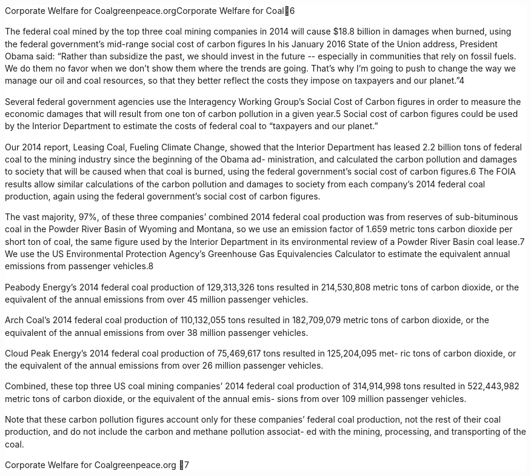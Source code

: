 Corporate Welfare for Coalgreenpeace.orgCorporate Welfare for Coal6

The federal coal mined by the top three coal mining companies in 2014
will cause $18.8 billion in damages when burned, using the federal
government’s mid-range social cost of carbon figures
In his January 2016 State of the Union address, President Obama said:
“Rather than subsidize the past, we should invest in the future -- especially in communities that rely
on fossil fuels. We do them no favor when we don’t show them where the trends are going. That’s
why I’m going to push to change the way we manage our oil and coal resources, so that they better
reflect the costs they impose on taxpayers and our planet.”4

Several federal government agencies use the Interagency Working Group’s Social Cost of Carbon
figures in order to measure the economic damages that will result from one ton of carbon pollution
in a given year.5 Social cost of carbon figures could be used by the Interior Department to estimate
the costs of federal coal to “taxpayers and our planet.”

Our 2014 report, Leasing Coal, Fueling Climate Change, showed that the Interior Department has
leased 2.2 billion tons of federal coal to the mining industry since the beginning of the Obama ad-
ministration, and calculated the carbon pollution and damages to society that will be caused when
that coal is burned, using the federal government’s social cost of carbon figures.6 The FOIA results
allow similar calculations of the carbon pollution and damages to society from each company’s
2014 federal coal production, again using the federal government’s social cost of carbon figures.

The vast majority, 97%, of these three companies’ combined 2014 federal coal production was from
reserves of sub-bituminous coal in the Powder River Basin of Wyoming and Montana, so we use an
emission factor of 1.659 metric tons carbon dioxide per short ton of coal, the same figure used by
the Interior Department in its environmental review of a Powder River Basin coal lease.7 We use the
US Environmental Protection Agency’s Greenhouse Gas Equivalencies Calculator to estimate the
equivalent annual emissions from passenger vehicles.8

Peabody Energy’s 2014 federal coal production of 129,313,326 tons resulted in 214,530,808 metric
tons of carbon dioxide, or the equivalent of the annual emissions from over 45 million passenger
vehicles.

Arch Coal’s 2014 federal coal production of 110,132,055 tons resulted in 182,709,079 metric tons of
carbon dioxide, or the equivalent of the annual emissions from over 38 million passenger vehicles.

Cloud Peak Energy’s 2014 federal coal production of 75,469,617 tons resulted in 125,204,095 met-
ric tons of carbon dioxide, or the equivalent of the annual emissions from over 26 million passenger
vehicles.

Combined, these top three US coal mining companies’ 2014 federal coal production of 314,914,998
tons resulted in 522,443,982 metric tons of carbon dioxide, or the equivalent of the annual emis-
sions from over 109 million passenger vehicles.

Note that these carbon pollution figures account only for these companies’ federal coal production,
not the rest of their coal production, and do not include the carbon and methane pollution associat-
ed with the mining, processing, and transporting of the coal.

Corporate Welfare for Coalgreenpeace.org
7
